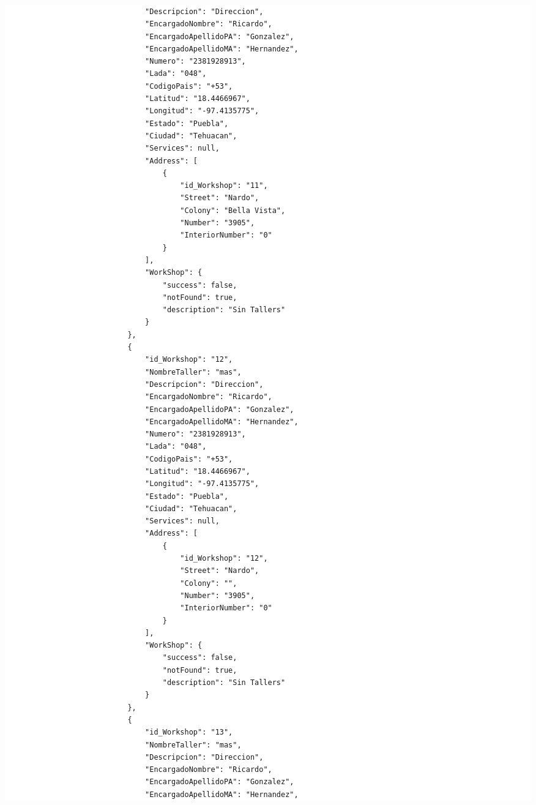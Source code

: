                                     "Descripcion": "Direccion",
                                    "EncargadoNombre": "Ricardo",
                                    "EncargadoApellidoPA": "Gonzalez",
                                    "EncargadoApellidoMA": "Hernandez",
                                    "Numero": "2381928913",
                                    "Lada": "048",
                                    "CodigoPais": "+53",
                                    "Latitud": "18.4466967",
                                    "Longitud": "-97.4135775",
                                    "Estado": "Puebla",
                                    "Ciudad": "Tehuacan",
                                    "Services": null,
                                    "Address": [
                                        {
                                            "id_Workshop": "11",
                                            "Street": "Nardo",
                                            "Colony": "Bella Vista",
                                            "Number": "3905",
                                            "InteriorNumber": "0"
                                        }
                                    ],
                                    "WorkShop": {
                                        "success": false,
                                        "notFound": true,
                                        "description": "Sin Tallers"
                                    }
                                },
                                {
                                    "id_Workshop": "12",
                                    "NombreTaller": "mas",
                                    "Descripcion": "Direccion",
                                    "EncargadoNombre": "Ricardo",
                                    "EncargadoApellidoPA": "Gonzalez",
                                    "EncargadoApellidoMA": "Hernandez",
                                    "Numero": "2381928913",
                                    "Lada": "048",
                                    "CodigoPais": "+53",
                                    "Latitud": "18.4466967",
                                    "Longitud": "-97.4135775",
                                    "Estado": "Puebla",
                                    "Ciudad": "Tehuacan",
                                    "Services": null,
                                    "Address": [
                                        {
                                            "id_Workshop": "12",
                                            "Street": "Nardo",
                                            "Colony": "",
                                            "Number": "3905",
                                            "InteriorNumber": "0"
                                        }
                                    ],
                                    "WorkShop": {
                                        "success": false,
                                        "notFound": true,
                                        "description": "Sin Tallers"
                                    }
                                },
                                {
                                    "id_Workshop": "13",
                                    "NombreTaller": "mas",
                                    "Descripcion": "Direccion",
                                    "EncargadoNombre": "Ricardo",
                                    "EncargadoApellidoPA": "Gonzalez",
                                    "EncargadoApellidoMA": "Hernandez",